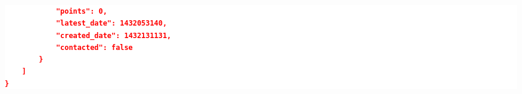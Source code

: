 ```json
            "points": 0,
            "latest_date": 1432053140,
            "created_date": 1432131131,
            "contacted": false
        }
    ]
}
```
